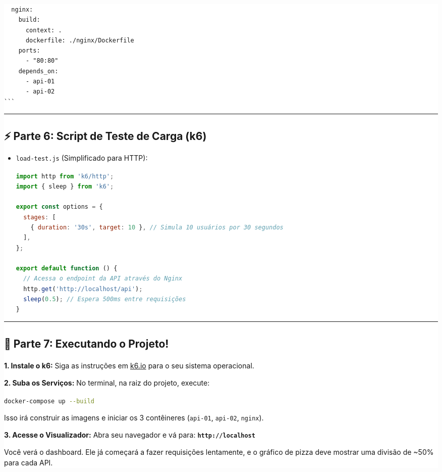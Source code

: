       nginx:
        build:
          context: .
          dockerfile: ./nginx/Dockerfile
        ports:
          - "80:80"
        depends_on:
          - api-01
          - api-02
    ```

---

## ⚡ Parte 6: Script de Teste de Carga (k6)

*   `load-test.js` (Simplificado para HTTP):
    ```javascript
    import http from 'k6/http';
    import { sleep } from 'k6';

    export const options = {
      stages: [
        { duration: '30s', target: 10 }, // Simula 10 usuários por 30 segundos
      ],
    };

    export default function () {
      // Acessa o endpoint da API através do Nginx
      http.get('http://localhost/api');
      sleep(0.5); // Espera 500ms entre requisições
    }
    ```

---

## 🏁 Parte 7: Executando o Projeto!

**1. Instale o k6:**
Siga as instruções em [k6.io](https://k6.io/docs/getting-started/installation/) para o seu sistema operacional.

**2. Suba os Serviços:**
No terminal, na raiz do projeto, execute:
```bash
docker-compose up --build
```
Isso irá construir as imagens e iniciar os 3 contêineres (`api-01`, `api-02`, `nginx`).

**3. Acesse o Visualizador:**
Abra seu navegador e vá para: **`http://localhost`**

Você verá o dashboard. Ele já começará a fazer requisições lentamente, e o gráfico de pizza deve mostrar uma divisão de ~50% para cada API.
